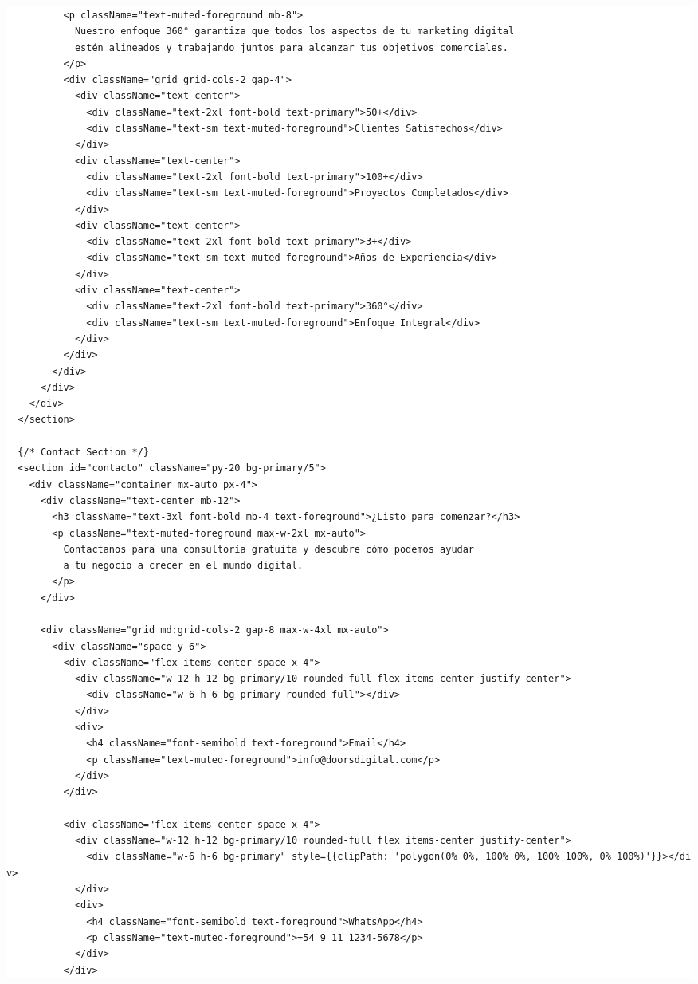               <p className="text-muted-foreground mb-8">
                Nuestro enfoque 360° garantiza que todos los aspectos de tu marketing digital 
                estén alineados y trabajando juntos para alcanzar tus objetivos comerciales.
              </p>
              <div className="grid grid-cols-2 gap-4">
                <div className="text-center">
                  <div className="text-2xl font-bold text-primary">50+</div>
                  <div className="text-sm text-muted-foreground">Clientes Satisfechos</div>
                </div>
                <div className="text-center">
                  <div className="text-2xl font-bold text-primary">100+</div>
                  <div className="text-sm text-muted-foreground">Proyectos Completados</div>
                </div>
                <div className="text-center">
                  <div className="text-2xl font-bold text-primary">3+</div>
                  <div className="text-sm text-muted-foreground">Años de Experiencia</div>
                </div>
                <div className="text-center">
                  <div className="text-2xl font-bold text-primary">360°</div>
                  <div className="text-sm text-muted-foreground">Enfoque Integral</div>
                </div>
              </div>
            </div>
          </div>
        </div>
      </section>

      {/* Contact Section */}
      <section id="contacto" className="py-20 bg-primary/5">
        <div className="container mx-auto px-4">
          <div className="text-center mb-12">
            <h3 className="text-3xl font-bold mb-4 text-foreground">¿Listo para comenzar?</h3>
            <p className="text-muted-foreground max-w-2xl mx-auto">
              Contactanos para una consultoría gratuita y descubre cómo podemos ayudar 
              a tu negocio a crecer en el mundo digital.
            </p>
          </div>
          
          <div className="grid md:grid-cols-2 gap-8 max-w-4xl mx-auto">
            <div className="space-y-6">
              <div className="flex items-center space-x-4">
                <div className="w-12 h-12 bg-primary/10 rounded-full flex items-center justify-center">
                  <div className="w-6 h-6 bg-primary rounded-full"></div>
                </div>
                <div>
                  <h4 className="font-semibold text-foreground">Email</h4>
                  <p className="text-muted-foreground">info@doorsdigital.com</p>
                </div>
              </div>
              
              <div className="flex items-center space-x-4">
                <div className="w-12 h-12 bg-primary/10 rounded-full flex items-center justify-center">
                  <div className="w-6 h-6 bg-primary" style={{clipPath: 'polygon(0% 0%, 100% 0%, 100% 100%, 0% 100%)'}}></div>
                </div>
                <div>
                  <h4 className="font-semibold text-foreground">WhatsApp</h4>
                  <p className="text-muted-foreground">+54 9 11 1234-5678</p>
                </div>
              </div>
              